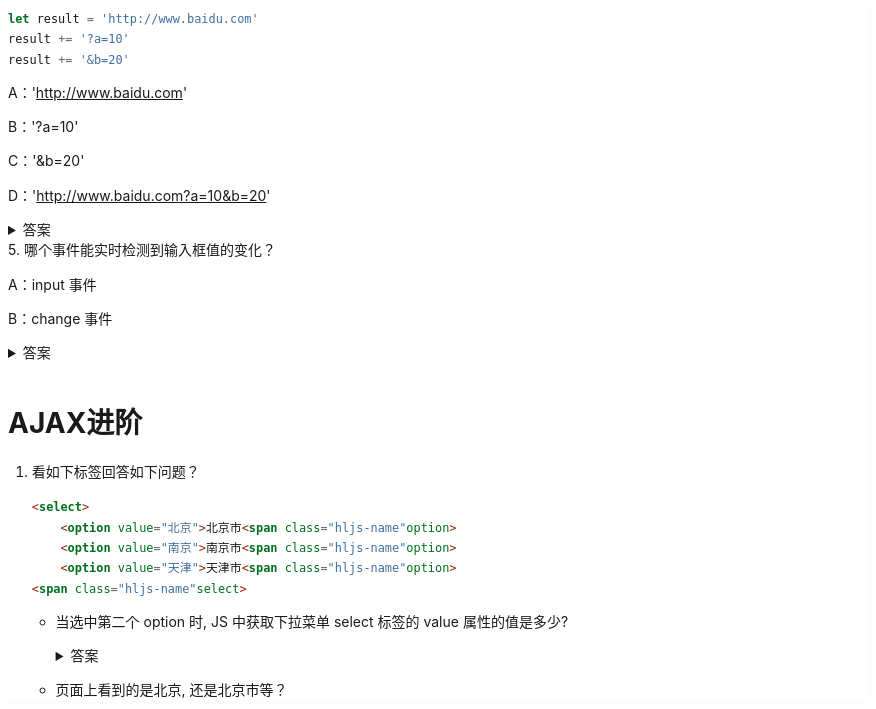    ```js
   let result = 'http://www.baidu.com'
   result += '?a=10'
   result += '&b=20'
   ```

   A：'http://www.baidu.com'

   B：'?a=10'

   C：'&b=20'

   D：'http://www.baidu.com?a=10&b=20'

   <div>
     <details>
     <summary>答案</summary>
     <ul>
     <li>选D</li>
     </ul>
     </details>
     </div>
5. 哪个事件能实时检测到输入框值的变化？

   A：input 事件

   B：change 事件

   <div>
     <details>
     <summary>答案</summary>
     <ul>
     <li>选A</li>
     </ul>
     </details>
     </div>

# AJAX进阶

1. 看如下标签回答如下问题？

   ```html
   <select>
       <option value="北京">北京市<span class="hljs-name"option>
       <option value="南京">南京市<span class="hljs-name"option>
       <option value="天津">天津市<span class="hljs-name"option>
   <span class="hljs-name"select>
   ```

   - 当选中第二个 option 时, JS 中获取下拉菜单 select 标签的 value 属性的值是多少?

     <div>
     <details>
     <summary>答案</summary>
     <ul>
     <li>南京</li>
     </ul>
     </details>
     </div>
   - 页面上看到的是北京, 还是北京市等？
